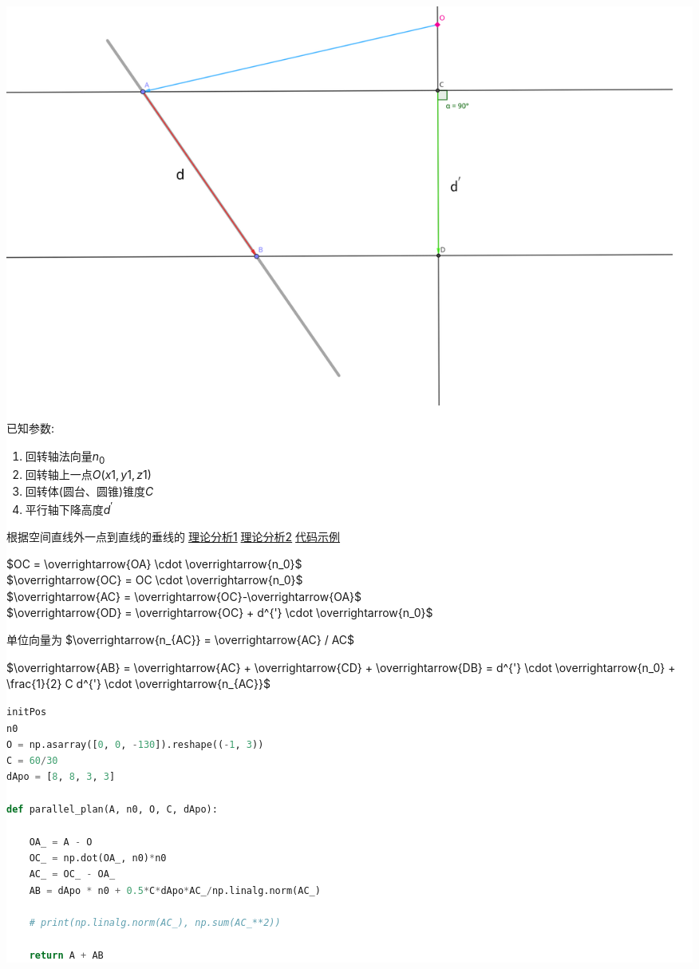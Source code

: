 <img src="平行轴.svg" height=500>

已知参数:    
1. 回转轴法向量$n_0$     
2. 回转轴上一点$O(x1, y1, z1)$
3. 回转体(圆台、圆锥)锥度$C$ 
4. 平行轴下降高度$d^{'}$

根据空间直线外一点到直线的垂线的 [理论分析1](https://www.cnblogs.com/star91/articles/4770453.html) [理论分析2](https://www.zhihu.com/question/56886236) [代码示例](https://blog.csdn.net/zhouschina/article/details/14647587)

$OC = \overrightarrow{OA} \cdot  \overrightarrow{n_0}$    
$\overrightarrow{OC} = OC \cdot \overrightarrow{n_0}$    
$\overrightarrow{AC} = \overrightarrow{OC}-\overrightarrow{OA}$    
$\overrightarrow{OD} = \overrightarrow{OC} + d^{'} \cdot \overrightarrow{n_0}$

单位向量为 $\overrightarrow{n_{AC}} = \overrightarrow{AC} / AC$

$\overrightarrow{AB} = \overrightarrow{AC} + \overrightarrow{CD} + \overrightarrow{DB}
                    = d^{'} \cdot \overrightarrow{n_0} + \frac{1}{2} C d^{'} \cdot \overrightarrow{n_{AC}}$ 


```python
initPos
n0
O = np.asarray([0, 0, -130]).reshape((-1, 3))
C = 60/30
dApo = [8, 8, 3, 3]

def parallel_plan(A, n0, O, C, dApo):

    OA_ = A - O
    OC_ = np.dot(OA_, n0)*n0
    AC_ = OC_ - OA_
    AB = dApo * n0 + 0.5*C*dApo*AC_/np.linalg.norm(AC_)

    # print(np.linalg.norm(AC_), np.sum(AC_**2))

    return A + AB

```